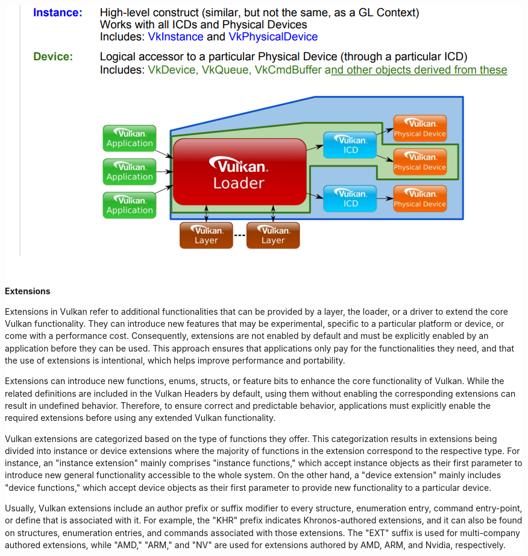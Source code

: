 >![Image](images/01/A/physical-is-instance.png)

<br>

**Extensions**

Extensions in Vulkan refer to additional functionalities that can be provided by a layer, the loader, or a driver to extend the core Vulkan functionality. They can introduce new features that may be experimental, specific to a particular platform or device, or come with a performance cost. Consequently, extensions are not enabled by default and must be explicitly enabled by an application before they can be used. This approach ensures that applications only pay for the functionalities they need, and that the use of extensions is intentional, which helps improve performance and portability.

Extensions can introduce new functions, enums, structs, or feature bits to enhance the core functionality of Vulkan. While the related definitions are included in the Vulkan Headers by default, using them without enabling the corresponding extensions can result in undefined behavior. Therefore, to ensure correct and predictable behavior, applications must explicitly enable the required extensions before using any extended Vulkan functionality.

Vulkan extensions are categorized based on the type of functions they offer. This categorization results in extensions being divided into instance or device extensions where the majority of functions in the extension correspond to the respective type. For instance, an "instance extension" mainly comprises "instance functions," which accept instance objects as their first parameter to introduce new general functionality accessible to the whole system. On the other hand, a "device extension" mainly includes "device functions," which accept device objects as their first parameter to provide new functionality to a particular device.

Usually, Vulkan extensions include an author prefix or suffix modifier to every structure, enumeration entry, command entry-point, or define that is associated with it. For example, the "KHR" prefix indicates Khronos-authored extensions, and it can also be found on structures, enumeration entries, and commands associated with those extensions. The "EXT" suffix is used for multi-company authored extensions, while "AMD," "ARM," and "NV" are used for extensions authored by AMD, ARM, and Nvidia, respectively.
